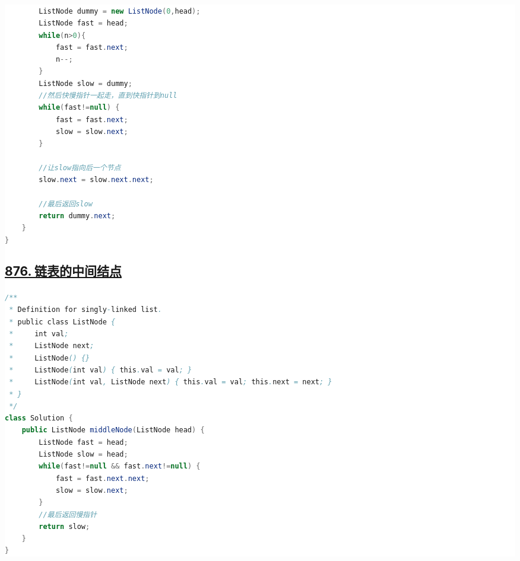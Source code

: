 ~~~java
        ListNode dummy = new ListNode(0,head);
        ListNode fast = head;
        while(n>0){
            fast = fast.next;
            n--;
        }
        ListNode slow = dummy;
        //然后快慢指针一起走，直到快指针到null
        while(fast!=null) {
            fast = fast.next;
            slow = slow.next;
        }

        //让slow指向后一个节点
        slow.next = slow.next.next;

        //最后返回slow
        return dummy.next;
    }
}
~~~



## [876. 链表的中间结点](https://leetcode.cn/problems/middle-of-the-linked-list/)

~~~java
/**
 * Definition for singly-linked list.
 * public class ListNode {
 *     int val;
 *     ListNode next;
 *     ListNode() {}
 *     ListNode(int val) { this.val = val; }
 *     ListNode(int val, ListNode next) { this.val = val; this.next = next; }
 * }
 */
class Solution {
    public ListNode middleNode(ListNode head) {
        ListNode fast = head;
        ListNode slow = head;
        while(fast!=null && fast.next!=null) {
            fast = fast.next.next;
            slow = slow.next; 
        }
        //最后返回慢指针
        return slow;
    }
}
~~~
